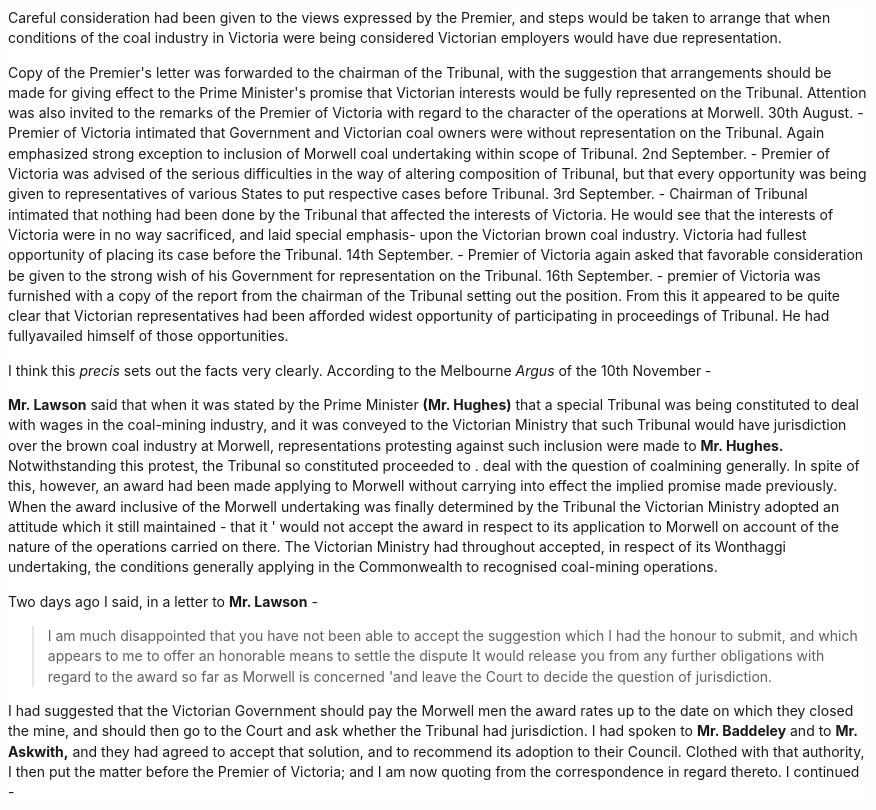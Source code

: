 
Careful consideration had been given to the views expressed by the Premier, and steps would be taken to arrange that when conditions of the coal industry in Victoria were being considered Victorian employers would have due representation. 

Copy of the Premier's letter was forwarded to the  chairman  of the Tribunal, with the suggestion that arrangements should be made for giving effect to the Prime Minister's promise that Victorian interests would be fully represented on the Tribunal. Attention was also invited to the remarks of the Premier of Victoria with regard to the character of the operations at Morwell. 30th August. - Premier of Victoria intimated that Government and Victorian coal owners were without representation on the Tribunal. Again emphasized strong exception to inclusion of Morwell coal undertaking within scope of Tribunal. 2nd September. - Premier of Victoria was advised of the serious difficulties in the way of altering composition of Tribunal, but that every opportunity was being given to representatives of various States to put respective cases before Tribunal. 3rd September. -  Chairman  of Tribunal intimated that nothing had been done by the Tribunal that affected the interests of Victoria. He would see that the interests of Victoria were in no way sacrificed, and laid special emphasis- upon the Victorian brown coal industry. Victoria had fullest opportunity of placing its case before the Tribunal. 14th September. - Premier of Victoria again asked that favorable consideration be given to the strong wish of his Government for representation on the Tribunal. 16th September. - premier of Victoria was furnished with a copy of the report from the  chairman  of the Tribunal setting out the position. From this it appeared to be quite clear that Victorian representatives had been afforded widest opportunity of participating in proceedings of Tribunal. He had fullyavailed himself of those opportunities. 

I think this  *precis*  sets out the facts very clearly. According to the Melbourne  *Argus*  of the 10th November - 

  >
 **Mr. Lawson** said that when it was stated by the Prime Minister  **(Mr. Hughes)**  that a special Tribunal was being constituted to deal with wages in the coal-mining industry, and it was conveyed to the Victorian Ministry that such Tribunal would have jurisdiction over the brown coal industry at Morwell, representations protesting against such inclusion were made to  **Mr. Hughes.**  Notwithstanding this protest, the Tribunal so constituted proceeded to . deal with the question of coalmining generally. In spite of this, however, an award had been made applying to Morwell without carrying into effect the implied promise made previously. When the award inclusive of the Morwell undertaking was finally determined by the Tribunal the Victorian Ministry adopted an attitude which it still maintained - that it ' would not accept the award in respect to its application to Morwell on account of the nature of the operations carried on there. The Victorian Ministry had throughout accepted, in respect of its Wonthaggi undertaking, the conditions generally applying in the Commonwealth to recognised coal-mining operations. 

Two days ago I said, in a letter to  **Mr. Lawson**  - 

  >I am much disappointed that you have not been able to accept the suggestion which I had the honour to submit, and which appears to me to offer an honorable means to settle the dispute It would release you from any further obligations with regard to the award so far as Morwell is concerned 'and leave the Court to decide the question of jurisdiction. 

I had suggested that the Victorian Government should pay the Morwell men the award rates up to the date on which they closed the mine, and should then go to the Court and ask whether the Tribunal had jurisdiction. I had spoken to  **Mr. Baddeley**  and to  **Mr. Askwith,**  and they had agreed to accept that solution, and to recommend its adoption to their Council. Clothed with that authority, I then put the matter before the Premier of Victoria; and I am now quoting from the correspondence in regard thereto. I continued - 
